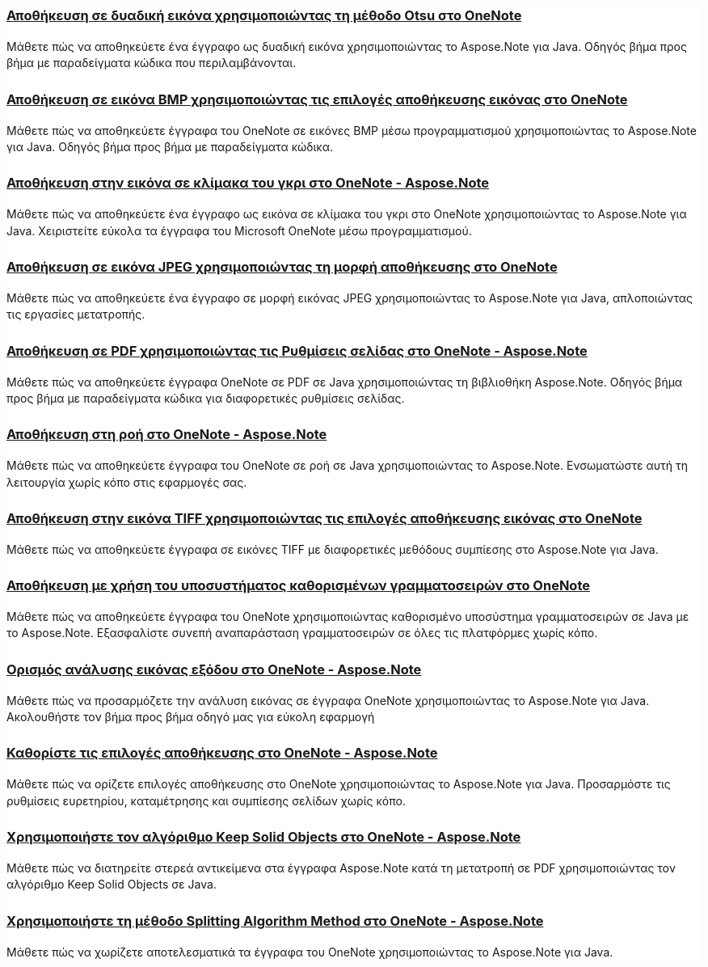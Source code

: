### [Αποθήκευση σε δυαδική εικόνα χρησιμοποιώντας τη μέθοδο Otsu στο OneNote](./save-to-binary-image-using-otsu-method/)
Μάθετε πώς να αποθηκεύετε ένα έγγραφο ως δυαδική εικόνα χρησιμοποιώντας το Aspose.Note για Java. Οδηγός βήμα προς βήμα με παραδείγματα κώδικα που περιλαμβάνονται.
### [Αποθήκευση σε εικόνα BMP χρησιμοποιώντας τις επιλογές αποθήκευσης εικόνας στο OneNote](./save-to-bmp-image-using-image-save-options/)
Μάθετε πώς να αποθηκεύετε έγγραφα του OneNote σε εικόνες BMP μέσω προγραμματισμού χρησιμοποιώντας το Aspose.Note για Java. Οδηγός βήμα προς βήμα με παραδείγματα κώδικα.
### [Αποθήκευση στην εικόνα σε κλίμακα του γκρι στο OneNote - Aspose.Note](./save-to-grayscale-image/)
Μάθετε πώς να αποθηκεύετε ένα έγγραφο ως εικόνα σε κλίμακα του γκρι στο OneNote χρησιμοποιώντας το Aspose.Note για Java. Χειριστείτε εύκολα τα έγγραφα του Microsoft OneNote μέσω προγραμματισμού.
### [Αποθήκευση σε εικόνα JPEG χρησιμοποιώντας τη μορφή αποθήκευσης στο OneNote](./save-to-jpeg-image-using-save-format/)
Μάθετε πώς να αποθηκεύετε ένα έγγραφο σε μορφή εικόνας JPEG χρησιμοποιώντας το Aspose.Note για Java, απλοποιώντας τις εργασίες μετατροπής.
### [Αποθήκευση σε PDF χρησιμοποιώντας τις Ρυθμίσεις σελίδας στο OneNote - Aspose.Note](./save-to-pdf-using-page-settings/)
Μάθετε πώς να αποθηκεύετε έγγραφα OneNote σε PDF σε Java χρησιμοποιώντας τη βιβλιοθήκη Aspose.Note. Οδηγός βήμα προς βήμα με παραδείγματα κώδικα για διαφορετικές ρυθμίσεις σελίδας.
### [Αποθήκευση στη ροή στο OneNote - Aspose.Note](./save-to-stream/)
Μάθετε πώς να αποθηκεύετε έγγραφα του OneNote σε ροή σε Java χρησιμοποιώντας το Aspose.Note. Ενσωματώστε αυτή τη λειτουργία χωρίς κόπο στις εφαρμογές σας.
### [Αποθήκευση στην εικόνα TIFF χρησιμοποιώντας τις επιλογές αποθήκευσης εικόνας στο OneNote](./save-to-tiff-image-using-image-save-options/)
Μάθετε πώς να αποθηκεύετε έγγραφα σε εικόνες TIFF με διαφορετικές μεθόδους συμπίεσης στο Aspose.Note για Java.
### [Αποθήκευση με χρήση του υποσυστήματος καθορισμένων γραμματοσειρών στο OneNote](./save-using-specified-fonts-subsystem/)
Μάθετε πώς να αποθηκεύετε έγγραφα του OneNote χρησιμοποιώντας καθορισμένο υποσύστημα γραμματοσειρών σε Java με το Aspose.Note. Εξασφαλίστε συνεπή αναπαράσταση γραμματοσειρών σε όλες τις πλατφόρμες χωρίς κόπο.
### [Ορισμός ανάλυσης εικόνας εξόδου στο OneNote - Aspose.Note](./set-output-image-resolution/)
Μάθετε πώς να προσαρμόζετε την ανάλυση εικόνας σε έγγραφα OneNote χρησιμοποιώντας το Aspose.Note για Java. Ακολουθήστε τον βήμα προς βήμα οδηγό μας για εύκολη εφαρμογή
### [Καθορίστε τις επιλογές αποθήκευσης στο OneNote - Aspose.Note](./specify-save-options/)
Μάθετε πώς να ορίζετε επιλογές αποθήκευσης στο OneNote χρησιμοποιώντας το Aspose.Note για Java. Προσαρμόστε τις ρυθμίσεις ευρετηρίου, καταμέτρησης και συμπίεσης σελίδων χωρίς κόπο.
### [Χρησιμοποιήστε τον αλγόριθμο Keep Solid Objects στο OneNote - Aspose.Note](./use-keep-solid-objects-algorithm/)
Μάθετε πώς να διατηρείτε στερεά αντικείμενα στα έγγραφα Aspose.Note κατά τη μετατροπή σε PDF χρησιμοποιώντας τον αλγόριθμο Keep Solid Objects σε Java.
### [Χρησιμοποιήστε τη μέθοδο Splitting Algorithm Method στο OneNote - Aspose.Note](./use-splitting-algorithm-method/)
Μάθετε πώς να χωρίζετε αποτελεσματικά τα έγγραφα του OneNote χρησιμοποιώντας το Aspose.Note για Java.